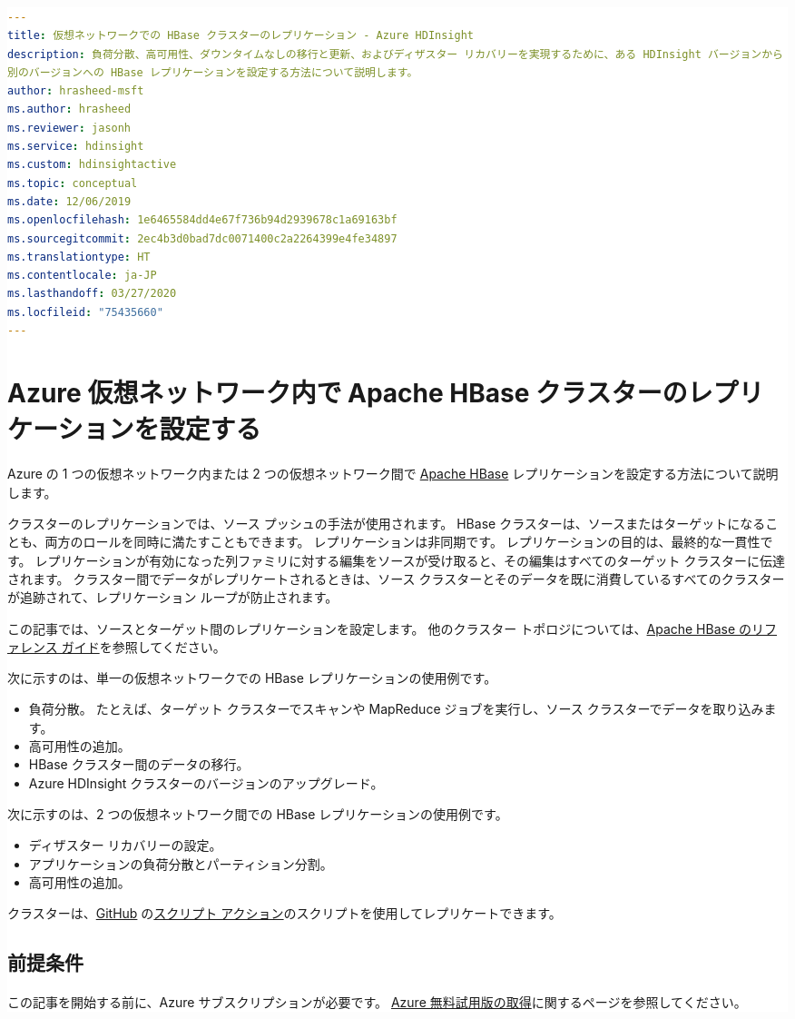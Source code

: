 ```yaml
---
title: 仮想ネットワークでの HBase クラスターのレプリケーション - Azure HDInsight
description: 負荷分散、高可用性、ダウンタイムなしの移行と更新、およびディザスター リカバリーを実現するために、ある HDInsight バージョンから別のバージョンへの HBase レプリケーションを設定する方法について説明します。
author: hrasheed-msft
ms.author: hrasheed
ms.reviewer: jasonh
ms.service: hdinsight
ms.custom: hdinsightactive
ms.topic: conceptual
ms.date: 12/06/2019
ms.openlocfilehash: 1e6465584dd4e67f736b94d2939678c1a69163bf
ms.sourcegitcommit: 2ec4b3d0bad7dc0071400c2a2264399e4fe34897
ms.translationtype: HT
ms.contentlocale: ja-JP
ms.lasthandoff: 03/27/2020
ms.locfileid: "75435660"
---
```

# <a name="set-up-apache-hbase-cluster-replication-in-azure-virtual-networks"></a>Azure 仮想ネットワーク内で Apache HBase クラスターのレプリケーションを設定する

Azure の 1 つの仮想ネットワーク内または 2 つの仮想ネットワーク間で [Apache HBase](https://hbase.apache.org/) レプリケーションを設定する方法について説明します。

クラスターのレプリケーションでは、ソース プッシュの手法が使用されます。 HBase クラスターは、ソースまたはターゲットになることも、両方のロールを同時に満たすこともできます。 レプリケーションは非同期です。 レプリケーションの目的は、最終的な一貫性です。 レプリケーションが有効になった列ファミリに対する編集をソースが受け取ると、その編集はすべてのターゲット クラスターに伝達されます。 クラスター間でデータがレプリケートされるときは、ソース クラスターとそのデータを既に消費しているすべてのクラスターが追跡されて、レプリケーション ループが防止されます。

この記事では、ソースとターゲット間のレプリケーションを設定します。 他のクラスター トポロジについては、[Apache HBase のリファレンス ガイド](https://hbase.apache.org/book.html#_cluster_replication)を参照してください。

次に示すのは、単一の仮想ネットワークでの HBase レプリケーションの使用例です。

* 負荷分散。 たとえば、ターゲット クラスターでスキャンや MapReduce ジョブを実行し、ソース クラスターでデータを取り込みます。
* 高可用性の追加。
* HBase クラスター間のデータの移行。
* Azure HDInsight クラスターのバージョンのアップグレード。

次に示すのは、2 つの仮想ネットワーク間での HBase レプリケーションの使用例です。

* ディザスター リカバリーの設定。
* アプリケーションの負荷分散とパーティション分割。
* 高可用性の追加。

クラスターは、[GitHub](https://github.com/Azure/hbase-utils/tree/master/replication) の[スクリプト アクション](../hdinsight-hadoop-customize-cluster-linux.md)のスクリプトを使用してレプリケートできます。

## <a name="prerequisites"></a>前提条件
この記事を開始する前に、Azure サブスクリプションが必要です。 [Azure 無料試用版の取得](https://azure.microsoft.com/documentation/videos/get-azure-free-trial-for-testing-hadoop-in-hdinsight/)に関するページを参照してください。
